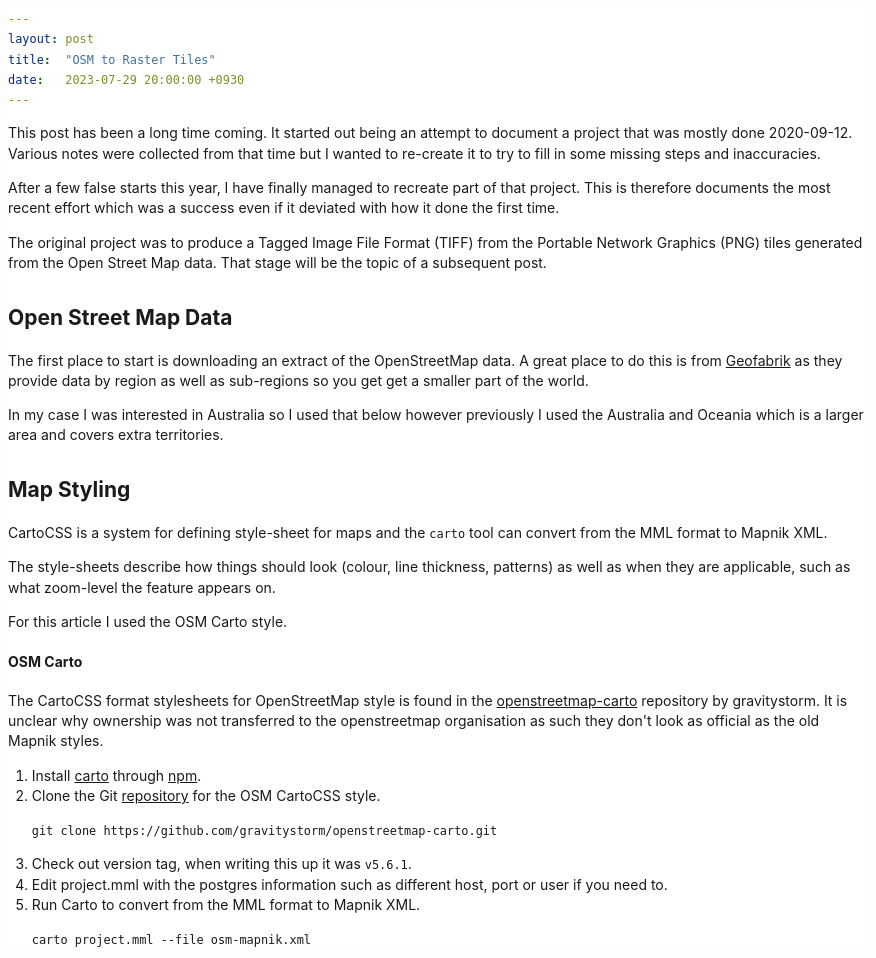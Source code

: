 ```yaml
---
layout: post
title:  "OSM to Raster Tiles"
date:   2023-07-29 20:00:00 +0930
---
```


This post has been a long time coming. It started out being an attempt to
document a project that was mostly done 2020-09-12. Various notes were
collected from that time but I wanted to re-create it to try to fill in some
missing steps and inaccuracies.

After a few false starts this year, I have finally managed to recreate part
of that project. This is therefore documents the most recent effort which
was a success even if it deviated with how it done the first time.

The original project was to produce a Tagged Image File Format (TIFF) from the
Portable Network Graphics (PNG) tiles generated from the Open Street Map data.
That stage will be the topic of a subsequent post.

## Open Street Map Data
The first place to start is downloading an extract of the OpenStreetMap data. A
great place to do this is from [Geofabrik](0) as they provide data by region
as well as sub-regions so you get get a smaller part of the world.

In my case I was interested in Australia so I used that below however
previously I used the  Australia and Oceania which is a larger area and covers
extra territories.

## Map Styling
CartoCSS is a system for defining style-sheet for maps and the `carto` tool can
convert from the MML format to Mapnik XML.

The style-sheets describe how things should look (colour, line thickness,
patterns) as well as when they are applicable, such as what zoom-level the
feature appears on.

For this article I used the OSM Carto style.

#### OSM Carto
The CartoCSS format stylesheets for OpenStreetMap style is found in the
[openstreetmap-carto](6) repository by gravitystorm. It is unclear why
ownership was not transferred to the openstreetmap organisation as such they
don't look as official as the old Mapnik styles.

1. Install [carto](3) through [npm](4).
2. Clone the Git [repository](5) for the OSM CartoCSS style.
   ```
   git clone https://github.com/gravitystorm/openstreetmap-carto.git
   ```
3. Check out version tag, when writing this up it was `v5.6.1`.
4. Edit project.mml with the postgres information such as different host, port
   or user if you need to.
5. Run Carto to convert from the MML format to Mapnik XML.
   ```
   carto project.mml --file osm-mapnik.xml
   ```
